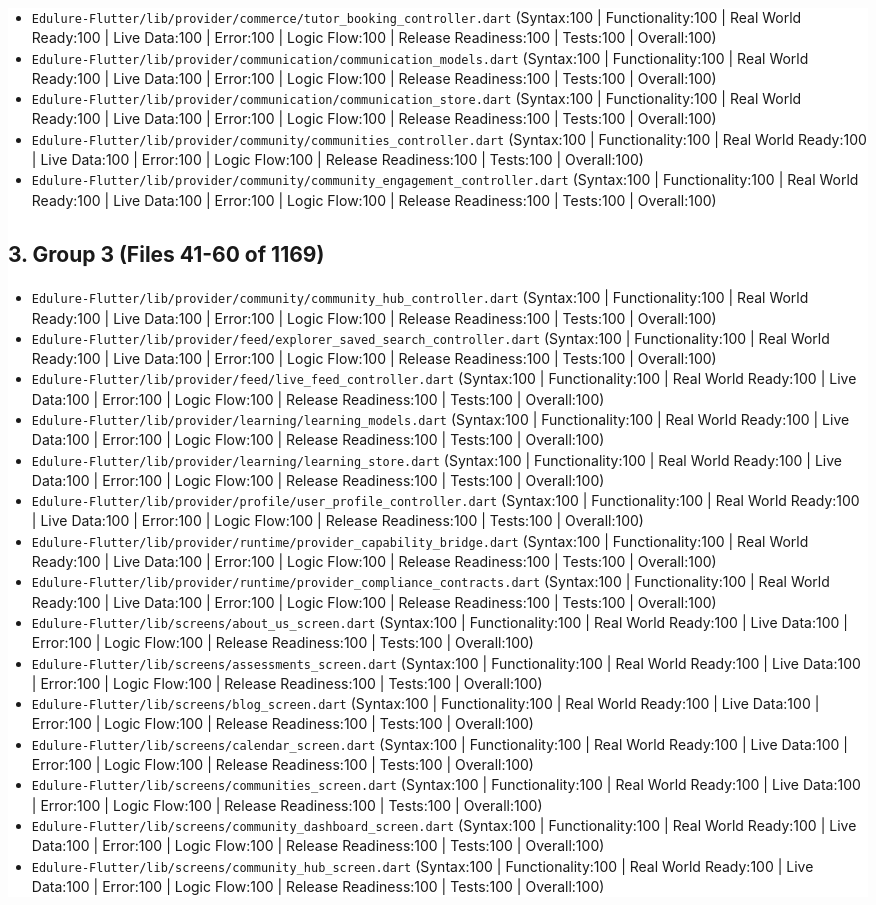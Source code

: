 - `Edulure-Flutter/lib/provider/commerce/tutor_booking_controller.dart` (Syntax:100 | Functionality:100 | Real World Ready:100 | Live Data:100 | Error:100 | Logic Flow:100 | Release Readiness:100 | Tests:100 | Overall:100)
- `Edulure-Flutter/lib/provider/communication/communication_models.dart` (Syntax:100 | Functionality:100 | Real World Ready:100 | Live Data:100 | Error:100 | Logic Flow:100 | Release Readiness:100 | Tests:100 | Overall:100)
- `Edulure-Flutter/lib/provider/communication/communication_store.dart` (Syntax:100 | Functionality:100 | Real World Ready:100 | Live Data:100 | Error:100 | Logic Flow:100 | Release Readiness:100 | Tests:100 | Overall:100)
- `Edulure-Flutter/lib/provider/community/communities_controller.dart` (Syntax:100 | Functionality:100 | Real World Ready:100 | Live Data:100 | Error:100 | Logic Flow:100 | Release Readiness:100 | Tests:100 | Overall:100)
- `Edulure-Flutter/lib/provider/community/community_engagement_controller.dart` (Syntax:100 | Functionality:100 | Real World Ready:100 | Live Data:100 | Error:100 | Logic Flow:100 | Release Readiness:100 | Tests:100 | Overall:100)

## 3. Group 3 (Files 41-60 of 1169)

- `Edulure-Flutter/lib/provider/community/community_hub_controller.dart` (Syntax:100 | Functionality:100 | Real World Ready:100 | Live Data:100 | Error:100 | Logic Flow:100 | Release Readiness:100 | Tests:100 | Overall:100)
- `Edulure-Flutter/lib/provider/feed/explorer_saved_search_controller.dart` (Syntax:100 | Functionality:100 | Real World Ready:100 | Live Data:100 | Error:100 | Logic Flow:100 | Release Readiness:100 | Tests:100 | Overall:100)
- `Edulure-Flutter/lib/provider/feed/live_feed_controller.dart` (Syntax:100 | Functionality:100 | Real World Ready:100 | Live Data:100 | Error:100 | Logic Flow:100 | Release Readiness:100 | Tests:100 | Overall:100)
- `Edulure-Flutter/lib/provider/learning/learning_models.dart` (Syntax:100 | Functionality:100 | Real World Ready:100 | Live Data:100 | Error:100 | Logic Flow:100 | Release Readiness:100 | Tests:100 | Overall:100)
- `Edulure-Flutter/lib/provider/learning/learning_store.dart` (Syntax:100 | Functionality:100 | Real World Ready:100 | Live Data:100 | Error:100 | Logic Flow:100 | Release Readiness:100 | Tests:100 | Overall:100)
- `Edulure-Flutter/lib/provider/profile/user_profile_controller.dart` (Syntax:100 | Functionality:100 | Real World Ready:100 | Live Data:100 | Error:100 | Logic Flow:100 | Release Readiness:100 | Tests:100 | Overall:100)
- `Edulure-Flutter/lib/provider/runtime/provider_capability_bridge.dart` (Syntax:100 | Functionality:100 | Real World Ready:100 | Live Data:100 | Error:100 | Logic Flow:100 | Release Readiness:100 | Tests:100 | Overall:100)
- `Edulure-Flutter/lib/provider/runtime/provider_compliance_contracts.dart` (Syntax:100 | Functionality:100 | Real World Ready:100 | Live Data:100 | Error:100 | Logic Flow:100 | Release Readiness:100 | Tests:100 | Overall:100)
- `Edulure-Flutter/lib/screens/about_us_screen.dart` (Syntax:100 | Functionality:100 | Real World Ready:100 | Live Data:100 | Error:100 | Logic Flow:100 | Release Readiness:100 | Tests:100 | Overall:100)
- `Edulure-Flutter/lib/screens/assessments_screen.dart` (Syntax:100 | Functionality:100 | Real World Ready:100 | Live Data:100 | Error:100 | Logic Flow:100 | Release Readiness:100 | Tests:100 | Overall:100)
- `Edulure-Flutter/lib/screens/blog_screen.dart` (Syntax:100 | Functionality:100 | Real World Ready:100 | Live Data:100 | Error:100 | Logic Flow:100 | Release Readiness:100 | Tests:100 | Overall:100)
- `Edulure-Flutter/lib/screens/calendar_screen.dart` (Syntax:100 | Functionality:100 | Real World Ready:100 | Live Data:100 | Error:100 | Logic Flow:100 | Release Readiness:100 | Tests:100 | Overall:100)
- `Edulure-Flutter/lib/screens/communities_screen.dart` (Syntax:100 | Functionality:100 | Real World Ready:100 | Live Data:100 | Error:100 | Logic Flow:100 | Release Readiness:100 | Tests:100 | Overall:100)
- `Edulure-Flutter/lib/screens/community_dashboard_screen.dart` (Syntax:100 | Functionality:100 | Real World Ready:100 | Live Data:100 | Error:100 | Logic Flow:100 | Release Readiness:100 | Tests:100 | Overall:100)
- `Edulure-Flutter/lib/screens/community_hub_screen.dart` (Syntax:100 | Functionality:100 | Real World Ready:100 | Live Data:100 | Error:100 | Logic Flow:100 | Release Readiness:100 | Tests:100 | Overall:100)